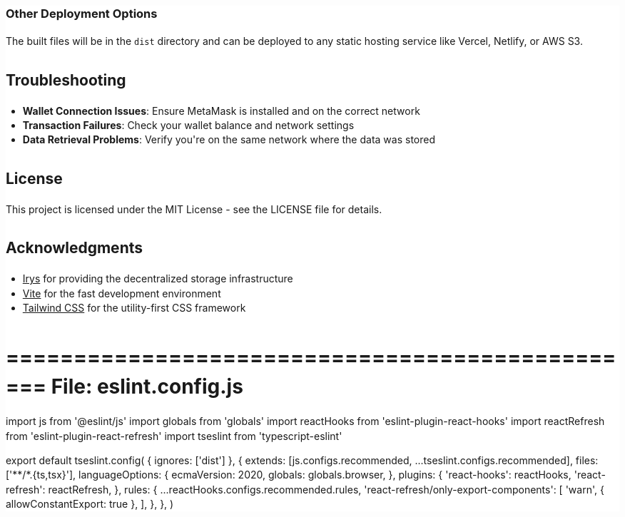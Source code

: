 ### Other Deployment Options

The built files will be in the `dist` directory and can be deployed to any static hosting service like Vercel, Netlify, or AWS S3.

## Troubleshooting

- **Wallet Connection Issues**: Ensure MetaMask is installed and on the correct network
- **Transaction Failures**: Check your wallet balance and network settings
- **Data Retrieval Problems**: Verify you're on the same network where the data was stored

## License

This project is licensed under the MIT License - see the LICENSE file for details.

## Acknowledgments

- [Irys](https://irys.xyz) for providing the decentralized storage infrastructure
- [Vite](https://vitejs.dev) for the fast development environment
- [Tailwind CSS](https://tailwindcss.com) for the utility-first CSS framework


================================================
File: eslint.config.js
================================================
import js from '@eslint/js'
import globals from 'globals'
import reactHooks from 'eslint-plugin-react-hooks'
import reactRefresh from 'eslint-plugin-react-refresh'
import tseslint from 'typescript-eslint'

export default tseslint.config(
  { ignores: ['dist'] },
  {
    extends: [js.configs.recommended, ...tseslint.configs.recommended],
    files: ['**/*.{ts,tsx}'],
    languageOptions: {
      ecmaVersion: 2020,
      globals: globals.browser,
    },
    plugins: {
      'react-hooks': reactHooks,
      'react-refresh': reactRefresh,
    },
    rules: {
      ...reactHooks.configs.recommended.rules,
      'react-refresh/only-export-components': [
        'warn',
        { allowConstantExport: true },
      ],
    },
  },
)

